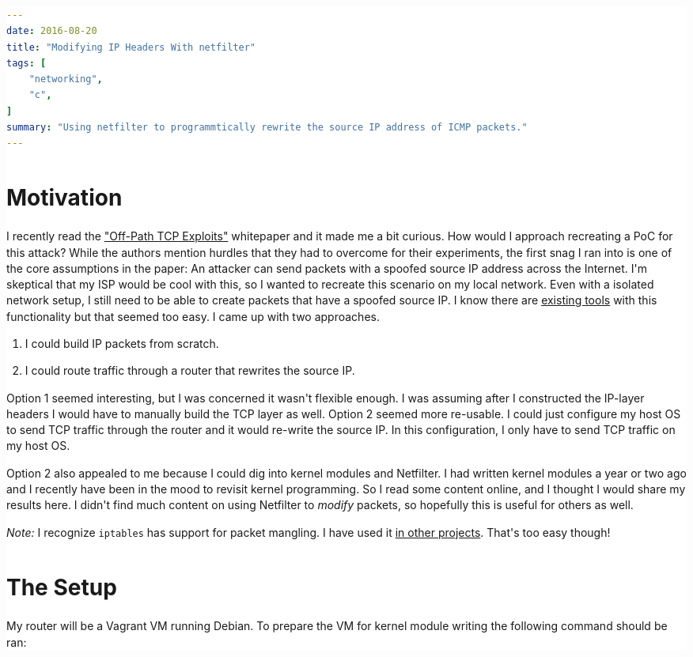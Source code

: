 ```yaml
---
date: 2016-08-20
title: "Modifying IP Headers With netfilter"
tags: [
    "networking",
    "c",
]
summary: "Using netfilter to programmtically rewrite the source IP address of ICMP packets."
---
```


# Motivation

I recently read the ["Off-Path TCP
Exploits"](http://www.cs.ucr.edu/~zhiyunq/pub/sec16_TCP_pure_offpath.pdf)
whitepaper and it made me a bit curious. How would I approach
recreating a PoC for this attack? While the authors mention hurdles
that they had to overcome for their experiments, the first snag I ran into is
one of the core assumptions in the paper: An attacker can send packets with a
spoofed source IP address across the Internet. I'm skeptical that my ISP would
be cool with this, so I wanted to recreate this scenario on my local network.
Even with a isolated network setup, I still need to be able to create packets
that have a spoofed source IP. I know there are [existing
tools](https://nmap.org/) with this functionality but that seemed too easy. I
came up with two approaches.

1. I could build IP packets from scratch.

2. I could route traffic through a router that rewrites the source IP.

Option 1 seemed interesting, but I was concerned it wasn't flexible enough. I
was assuming after I constructed the IP-layer headers I would have to
manually build the TCP layer as well. Option 2 seemed more re-usable. I could
just configure my host OS to send TCP traffic through the router and it would
re-write the source IP. In this configuration, I only have to send TCP traffic
on my host OS.

Option 2 also appealed to me because I could dig into kernel modules and
Netfilter. I had written kernel modules a year or two ago and I recently have
been in the mood to revisit kernel programming. So I read some content online,
and I thought I would share my results here. I didn't find much content on
using Netfilter to *modify* packets, so hopefully this is useful for others as
well.

*Note:* I recognize `iptables` has support for packet mangling. I have used
it [in other projects](https://github.com/praetorian-inc/mitm-vm). That's
too easy though!

# The Setup

My router will be a Vagrant VM running Debian. To prepare the VM for kernel
module writing the following command should be ran:
